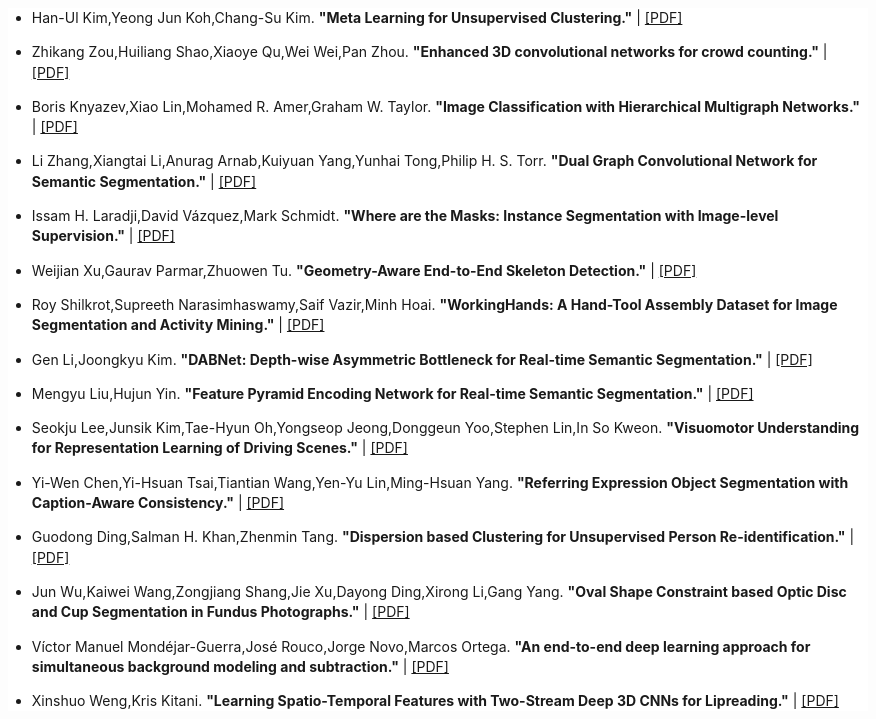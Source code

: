 
- Han-Ul Kim,Yeong Jun Koh,Chang-Su Kim. **"Meta Learning for Unsupervised Clustering."** | [[PDF]](https://bmvc2019.org/wp-content/uploads/papers/1016-paper.pdf) 


- Zhikang Zou,Huiliang Shao,Xiaoye Qu,Wei Wei,Pan Zhou. **"Enhanced 3D convolutional networks for crowd counting."** | [[PDF]](https://bmvc2019.org/wp-content/uploads/papers/1082-paper.pdf) 


- Boris Knyazev,Xiao Lin,Mohamed R. Amer,Graham W. Taylor. **"Image Classification with Hierarchical Multigraph Networks."** | [[PDF]](https://bmvc2019.org/wp-content/uploads/papers/1186-paper.pdf) 


- Li Zhang,Xiangtai Li,Anurag Arnab,Kuiyuan Yang,Yunhai Tong,Philip H. S. Torr. **"Dual Graph Convolutional Network for Semantic Segmentation."** | [[PDF]](https://bmvc2019.org/wp-content/uploads/papers/0089-paper.pdf) 


- Issam H. Laradji,David Vázquez,Mark Schmidt. **"Where are the Masks: Instance Segmentation with Image-level Supervision."** | [[PDF]](https://bmvc2019.org/wp-content/uploads/papers/0112-paper.pdf) 


- Weijian Xu,Gaurav Parmar,Zhuowen Tu. **"Geometry-Aware End-to-End Skeleton Detection."** | [[PDF]](https://bmvc2019.org/wp-content/uploads/papers/0175-paper.pdf) 


- Roy Shilkrot,Supreeth Narasimhaswamy,Saif Vazir,Minh Hoai. **"WorkingHands: A Hand-Tool Assembly Dataset for Image Segmentation and Activity Mining."** | [[PDF]](https://bmvc2019.org/wp-content/uploads/papers/0874-paper.pdf) 


- Gen Li,Joongkyu Kim. **"DABNet: Depth-wise Asymmetric Bottleneck for Real-time Semantic Segmentation."** | [[PDF]](https://bmvc2019.org/wp-content/uploads/papers/0955-paper.pdf) 


- Mengyu Liu,Hujun Yin. **"Feature Pyramid Encoding Network for Real-time Semantic Segmentation."** | [[PDF]](https://bmvc2019.org/wp-content/uploads/papers/1031-paper.pdf) 


- Seokju Lee,Junsik Kim,Tae-Hyun Oh,Yongseop Jeong,Donggeun Yoo,Stephen Lin,In So Kweon. **"Visuomotor Understanding for Representation Learning of Driving Scenes."** | [[PDF]](https://bmvc2019.org/wp-content/uploads/papers/0002-paper.pdf) 


- Yi-Wen Chen,Yi-Hsuan Tsai,Tiantian Wang,Yen-Yu Lin,Ming-Hsuan Yang. **"Referring Expression Object Segmentation with Caption-Aware Consistency."** | [[PDF]](https://bmvc2019.org/wp-content/uploads/papers/0196-paper.pdf) 


- Guodong Ding,Salman H. Khan,Zhenmin Tang. **"Dispersion based Clustering for Unsupervised Person Re-identification."** | [[PDF]](https://bmvc2019.org/wp-content/uploads/papers/0459-paper.pdf) 


- Jun Wu,Kaiwei Wang,Zongjiang Shang,Jie Xu,Dayong Ding,Xirong Li,Gang Yang. **"Oval Shape Constraint based Optic Disc and Cup Segmentation in Fundus Photographs."** | [[PDF]](https://bmvc2019.org/wp-content/uploads/papers/0677-paper.pdf) 


- Víctor Manuel Mondéjar-Guerra,José Rouco,Jorge Novo,Marcos Ortega. **"An end-to-end deep learning approach for simultaneous background modeling and subtraction."** | [[PDF]](https://bmvc2019.org/wp-content/uploads/papers/0984-paper.pdf) 


- Xinshuo Weng,Kris Kitani. **"Learning Spatio-Temporal Features with Two-Stream Deep 3D CNNs for Lipreading."** | [[PDF]](https://bmvc2019.org/wp-content/uploads/papers/0016-paper.pdf) 
